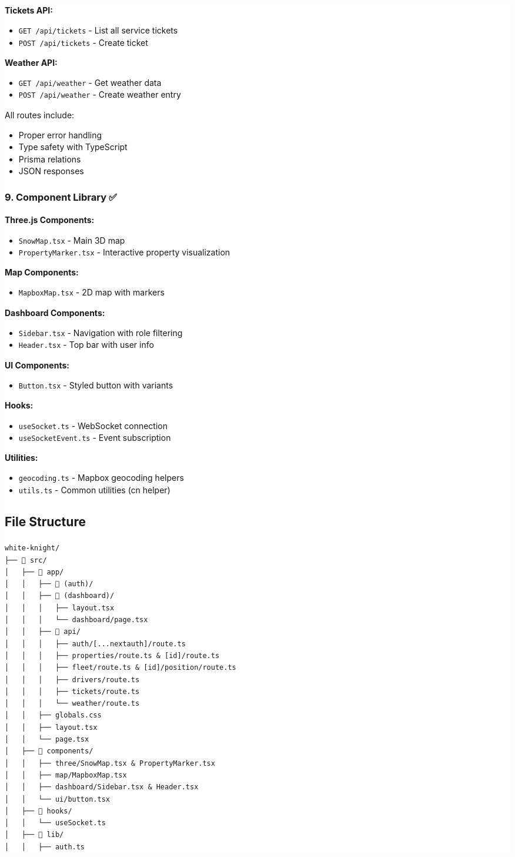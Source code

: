 **Tickets API:**
- `GET /api/tickets` - List all service tickets
- `POST /api/tickets` - Create ticket

**Weather API:**
- `GET /api/weather` - Get weather data
- `POST /api/weather` - Create weather entry

All routes include:
- Proper error handling
- Type safety with TypeScript
- Prisma relations
- JSON responses

### 9. Component Library ✅

**Three.js Components:**
- `SnowMap.tsx` - Main 3D map
- `PropertyMarker.tsx` - Interactive property visualization

**Map Components:**
- `MapboxMap.tsx` - 2D map with markers

**Dashboard Components:**
- `Sidebar.tsx` - Navigation with role filtering
- `Header.tsx` - Top bar with user info

**UI Components:**
- `Button.tsx` - Styled button with variants

**Hooks:**
- `useSocket.ts` - WebSocket connection
- `useSocketEvent.ts` - Event subscription

**Utilities:**
- `geocoding.ts` - Mapbox geocoding helpers
- `utils.ts` - Common utilities (cn helper)

## File Structure

```
white-knight/
├── 📁 src/
│   ├── 📁 app/
│   │   ├── 📁 (auth)/
│   │   ├── 📁 (dashboard)/
│   │   │   ├── layout.tsx
│   │   │   └── dashboard/page.tsx
│   │   ├── 📁 api/
│   │   │   ├── auth/[...nextauth]/route.ts
│   │   │   ├── properties/route.ts & [id]/route.ts
│   │   │   ├── fleet/route.ts & [id]/position/route.ts
│   │   │   ├── drivers/route.ts
│   │   │   ├── tickets/route.ts
│   │   │   └── weather/route.ts
│   │   ├── globals.css
│   │   ├── layout.tsx
│   │   └── page.tsx
│   ├── 📁 components/
│   │   ├── three/SnowMap.tsx & PropertyMarker.tsx
│   │   ├── map/MapboxMap.tsx
│   │   ├── dashboard/Sidebar.tsx & Header.tsx
│   │   └── ui/button.tsx
│   ├── 📁 hooks/
│   │   └── useSocket.ts
│   ├── 📁 lib/
│   │   ├── auth.ts
```